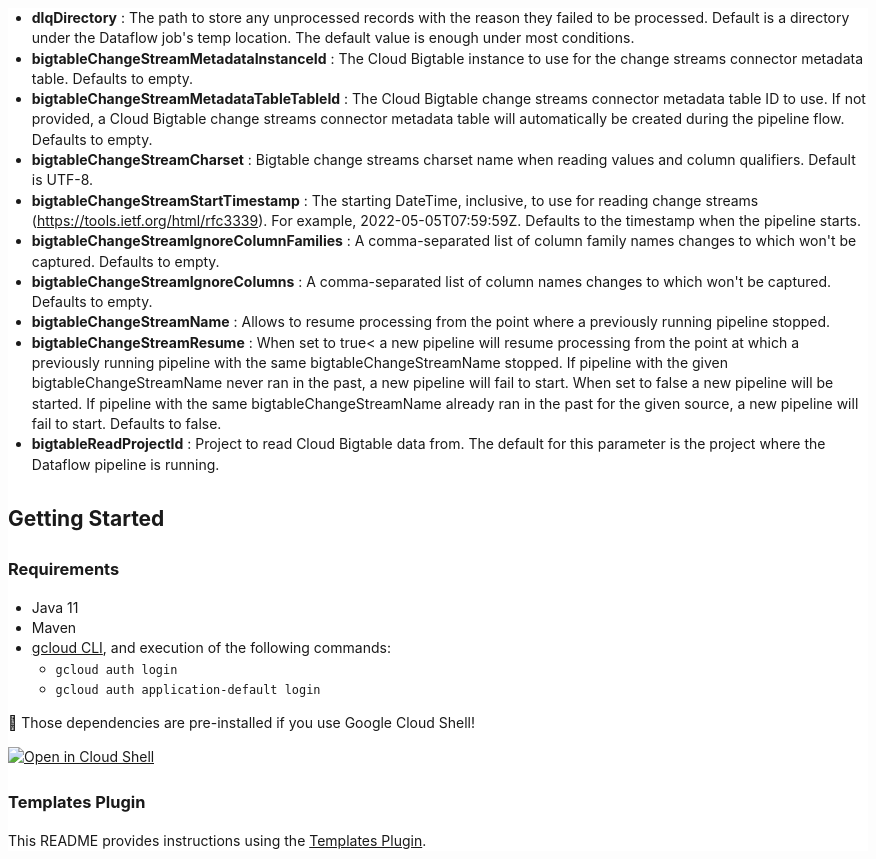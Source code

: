 * **dlqDirectory** : The path to store any unprocessed records with the reason they failed to be processed. Default is a directory under the Dataflow job's temp location. The default value is enough under most conditions.
* **bigtableChangeStreamMetadataInstanceId** : The Cloud Bigtable instance to use for the change streams connector metadata table. Defaults to empty.
* **bigtableChangeStreamMetadataTableTableId** : The Cloud Bigtable change streams connector metadata table ID to use. If not provided, a Cloud Bigtable change streams connector metadata table will automatically be created during the pipeline flow. Defaults to empty.
* **bigtableChangeStreamCharset** : Bigtable change streams charset name when reading values and column qualifiers. Default is UTF-8.
* **bigtableChangeStreamStartTimestamp** : The starting DateTime, inclusive, to use for reading change streams (https://tools.ietf.org/html/rfc3339). For example, 2022-05-05T07:59:59Z. Defaults to the timestamp when the pipeline starts.
* **bigtableChangeStreamIgnoreColumnFamilies** : A comma-separated list of column family names changes to which won't be captured. Defaults to empty.
* **bigtableChangeStreamIgnoreColumns** : A comma-separated list of column names changes to which won't be captured. Defaults to empty.
* **bigtableChangeStreamName** : Allows to resume processing from the point where a previously running pipeline stopped.
* **bigtableChangeStreamResume** : When set to true< a new pipeline will resume processing from the point at which a previously running pipeline with the same bigtableChangeStreamName stopped. If pipeline with the given bigtableChangeStreamName never ran in the past, a new pipeline will fail to start. When set to false a new pipeline will be started. If pipeline with the same bigtableChangeStreamName already ran in the past for the given source, a new pipeline will fail to start. Defaults to false.
* **bigtableReadProjectId** : Project to read Cloud Bigtable data from. The default for this parameter is the project where the Dataflow pipeline is running.



## Getting Started

### Requirements

* Java 11
* Maven
* [gcloud CLI](https://cloud.google.com/sdk/gcloud), and execution of the
  following commands:
  * `gcloud auth login`
  * `gcloud auth application-default login`

:star2: Those dependencies are pre-installed if you use Google Cloud Shell!

[![Open in Cloud Shell](http://gstatic.com/cloudssh/images/open-btn.svg)](https://console.cloud.google.com/cloudshell/editor?cloudshell_git_repo=https%3A%2F%2Fgithub.com%2FGoogleCloudPlatform%2FDataflowTemplates.git&cloudshell_open_in_editor=v2/googlecloud-to-googlecloud/src/main/java/com/google/cloud/teleport/v2/templates/bigtablechangestreamstovectorsearch/BigtableChangeStreamsToVectorSearch.java)

### Templates Plugin

This README provides instructions using
the [Templates Plugin](https://github.com/GoogleCloudPlatform/DataflowTemplates#templates-plugin).
